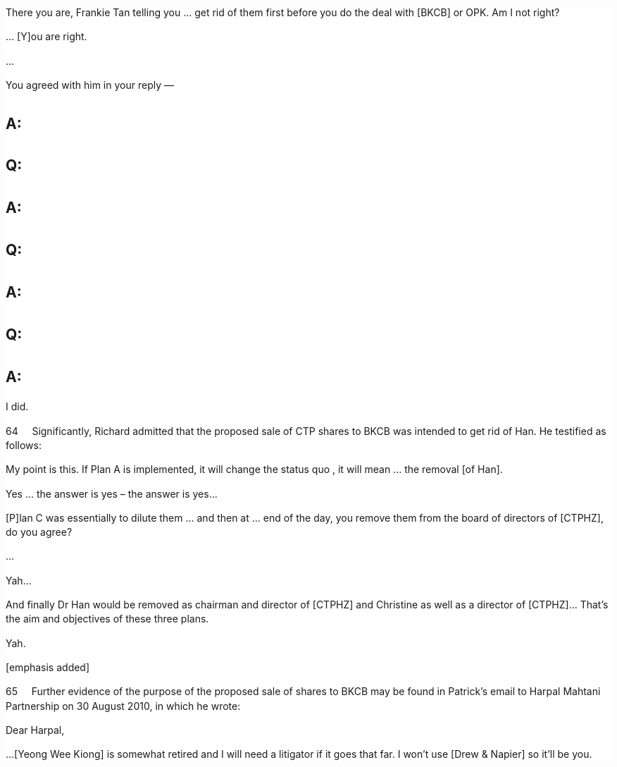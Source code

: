  There you are, Frankie Tan telling you ... get rid of them first before you do the deal with [BKCB] or OPK. Am I not right? 

 ... [Y]ou are right. 

 ... 

 You agreed with him in your reply –– 


## A: 

## Q: 

## A: 

## Q: 

## A: 

## Q: 

## A: 

 I did. 

64     Significantly, Richard admitted that the proposed sale of CTP shares to BKCB was intended to get rid of Han. He testified as follows: 

 My point is this. If Plan A is implemented, it will change the status quo , it will mean ... the removal [of Han]. 

 Yes ... the answer is yes – the answer is yes... 

 [P]lan C was essentially to dilute them ... and then at ... end of the day, you remove them from the board of directors of [CTPHZ], do you agree? 

 ... 

 Yah... 

 And finally Dr Han would be removed as chairman and director of [CTPHZ] and Christine as well as a director of [CTPHZ]... That’s the aim and objectives of these three plans. 

 Yah. 

 [emphasis added] 

65     Further evidence of the purpose of the proposed sale of shares to BKCB may be found in Patrick’s email to Harpal Mahtani Partnership on 30 August 2010, in which he wrote: 

 Dear Harpal, 

 ...[Yeong Wee Kiong] is somewhat retired and I will need a litigator if it goes that far. I won’t use [Drew & Napier] so it’ll be you. 
